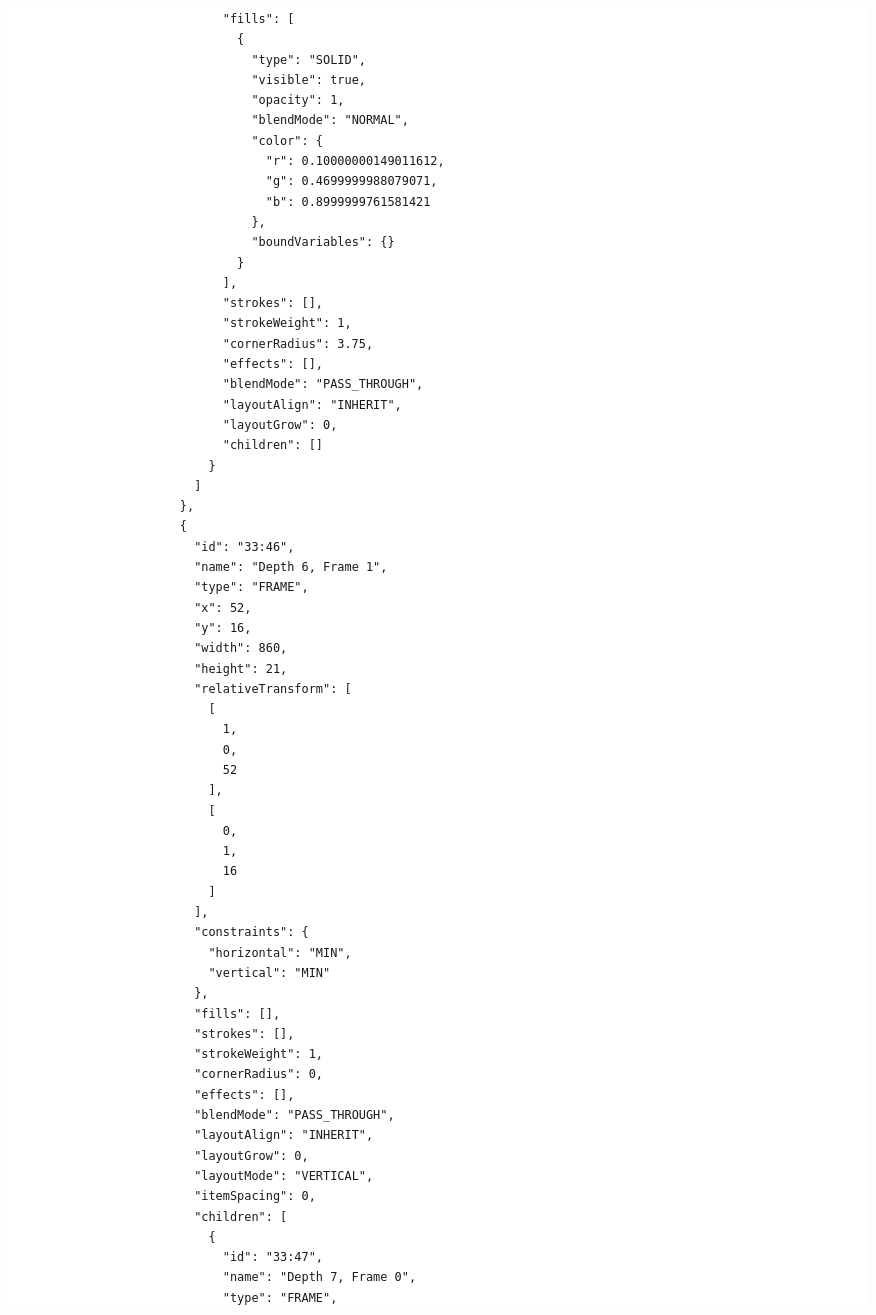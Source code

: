                                   "fills": [
                                    {
                                      "type": "SOLID",
                                      "visible": true,
                                      "opacity": 1,
                                      "blendMode": "NORMAL",
                                      "color": {
                                        "r": 0.10000000149011612,
                                        "g": 0.4699999988079071,
                                        "b": 0.8999999761581421
                                      },
                                      "boundVariables": {}
                                    }
                                  ],
                                  "strokes": [],
                                  "strokeWeight": 1,
                                  "cornerRadius": 3.75,
                                  "effects": [],
                                  "blendMode": "PASS_THROUGH",
                                  "layoutAlign": "INHERIT",
                                  "layoutGrow": 0,
                                  "children": []
                                }
                              ]
                            },
                            {
                              "id": "33:46",
                              "name": "Depth 6, Frame 1",
                              "type": "FRAME",
                              "x": 52,
                              "y": 16,
                              "width": 860,
                              "height": 21,
                              "relativeTransform": [
                                [
                                  1,
                                  0,
                                  52
                                ],
                                [
                                  0,
                                  1,
                                  16
                                ]
                              ],
                              "constraints": {
                                "horizontal": "MIN",
                                "vertical": "MIN"
                              },
                              "fills": [],
                              "strokes": [],
                              "strokeWeight": 1,
                              "cornerRadius": 0,
                              "effects": [],
                              "blendMode": "PASS_THROUGH",
                              "layoutAlign": "INHERIT",
                              "layoutGrow": 0,
                              "layoutMode": "VERTICAL",
                              "itemSpacing": 0,
                              "children": [
                                {
                                  "id": "33:47",
                                  "name": "Depth 7, Frame 0",
                                  "type": "FRAME",